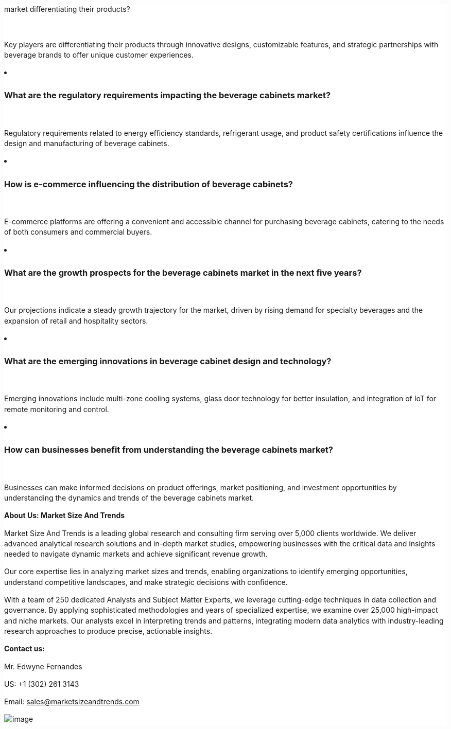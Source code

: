 market differentiating their products?</h3>    <p>&nbsp;</p><p>Key players are differentiating their products through innovative designs, customizable features, and strategic partnerships with beverage brands to offer unique customer experiences.</p>  </li>  <li>    <h3>What are the regulatory requirements impacting the beverage cabinets market?</h3>    <p>&nbsp;</p><p>Regulatory requirements related to energy efficiency standards, refrigerant usage, and product safety certifications influence the design and manufacturing of beverage cabinets.</p>  </li>  <li>    <h3>How is e-commerce influencing the distribution of beverage cabinets?</h3>    <p>&nbsp;</p><p>E-commerce platforms are offering a convenient and accessible channel for purchasing beverage cabinets, catering to the needs of both consumers and commercial buyers.</p>  </li>  <li>    <h3>What are the growth prospects for the beverage cabinets market in the next five years?</h3>    <p>&nbsp;</p><p>Our projections indicate a steady growth trajectory for the market, driven by rising demand for specialty beverages and the expansion of retail and hospitality sectors.</p>  </li>  <li>    <h3>What are the emerging innovations in beverage cabinet design and technology?</h3>    <p>&nbsp;</p><p>Emerging innovations include multi-zone cooling systems, glass door technology for better insulation, and integration of IoT for remote monitoring and control.</p>  </li>  <li>    <h3>How can businesses benefit from understanding the beverage cabinets market?</h3>    <p>&nbsp;</p><p>Businesses can make informed decisions on product offerings, market positioning, and investment opportunities by understanding the dynamics and trends of the beverage cabinets market.</p>  </li></ol></body></html></p><p><strong>About Us:&nbsp;Market Size And Trends</strong></p><p>Market Size And Trends&nbsp;is a leading global research and consulting firm serving over 5,000 clients worldwide. We deliver advanced analytical research solutions and in-depth market studies, empowering businesses with the critical data and insights needed to navigate dynamic markets and achieve significant revenue growth.</p><p>Our core expertise lies in analyzing market sizes and trends, enabling organizations to identify emerging opportunities, understand competitive landscapes, and make strategic decisions with confidence.</p><p>With a team of 250 dedicated Analysts and Subject Matter Experts, we leverage cutting-edge techniques in data collection and governance. By applying sophisticated methodologies and years of specialized expertise, we examine over 25,000 high-impact and niche markets. Our analysts excel in interpreting trends and patterns, integrating modern data analytics with industry-leading research approaches to produce precise, actionable insights.</p><p><strong>Contact us:</strong></p><p>Mr. Edwyne Fernandes</p><p>US: +1 (302) 261 3143</p><p>Email: <a href="mailto:sales@marketsizeandtrends.com">sales@marketsizeandtrends.com</a>&nbsp;</p>
![image](https://github.com/user-attachments/assets/c8d09088-fa43-414c-966c-7a330e998efe)
